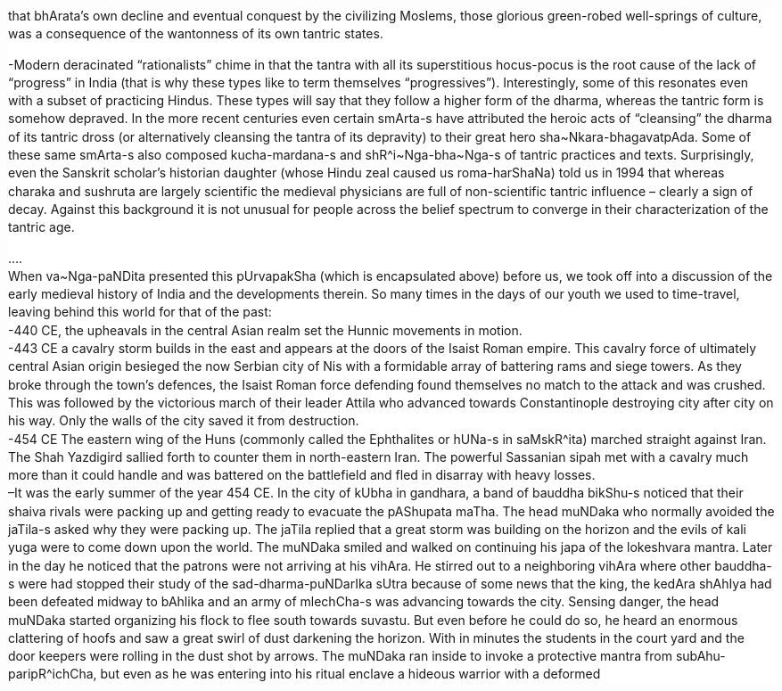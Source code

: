 that bhArata’s own decline and eventual conquest by the civilizing
Moslems, those glorious green-robed well-springs of culture, was a
consequence of the wantonness of its own tantric states.

-Modern deracinated “rationalists” chime in that the tantra with all its
superstitious hocus-pocus is the root cause of the lack of “progress” in
India (that is why these types like to term themselves “progressives”).
Interestingly, some of this resonates even with a subset of practicing
Hindus. These types will say that they follow a higher form of the
dharma, whereas the tantric form is somehow depraved. In the more recent
centuries even certain smArta-s have attributed the heroic acts of
“cleansing” the dharma of its tantric dross (or alternatively cleansing
the tantra of its depravity) to their great hero
sha\~Nkara-bhagavatpAda. Some of these same smArta-s also composed
kucha-mardana-s and shR^i\~Nga-bha\~Nga-s of tantric practices and
texts. Surprisingly, even the Sanskrit scholar’s historian daughter
(whose Hindu zeal caused us roma-harShaNa) told us in 1994 that whereas
charaka and sushruta are largely scientific the medieval physicians are
full of non-scientific tantric influence – clearly a sign of decay.
Against this background it is not unusual for people across the belief
spectrum to converge in their characterization of the tantric age.

….  
When va\~Nga-paNDita presented this pUrvapakSha (which is encapsulated
above) before us, we took off into a discussion of the early medieval
history of India and the developments therein. So many times in the days
of our youth we used to time-travel, leaving behind this world for that
of the past:  
-440 CE, the upheavals in the central Asian realm set the Hunnic
movements in motion.  
-443 CE a cavalry storm builds in the east and appears at the doors of
the Isaist Roman empire. This cavalry force of ultimately central Asian
origin besieged the now Serbian city of Nis with a formidable array of
battering rams and siege towers. As they broke through the town’s
defences, the Isaist Roman force defending found themselves no match to
the attack and was crushed. This was followed by the victorious march of
their leader Attila who advanced towards Constantinople destroying city
after city on his way. Only the walls of the city saved it from
destruction.  
-454 CE The eastern wing of the Huns (commonly called the Ephthalites or
hUNa-s in saMskR^ita) marched straight against Iran. The Shah Yazdigird
sallied forth to counter them in north-eastern Iran. The powerful
Sassanian sipah met with a cavalry much more than it could handle and
was battered on the battlefield and fled in disarray with heavy
losses.  
–It was the early summer of the year 454 CE. In the city of kUbha in
gandhara, a band of bauddha bikShu-s noticed that their shaiva rivals
were packing up and getting ready to evacuate the pAShupata maTha. The
head muNDaka who normally avoided the jaTila-s asked why they were
packing up. The jaTila replied that a great storm was building on the
horizon and the evils of kali yuga were to come down upon the world. The
muNDaka smiled and walked on continuing his japa of the lokeshvara
mantra. Later in the day he noticed that the patrons were not arriving
at his vihAra. He stirred out to a neighboring vihAra where other
bauddha-s were had stopped their study of the sad-dharma-puNDarIka sUtra
because of some news that the king, the kedAra shAhIya had been defeated
midway to bAhlika and an army of mlechCha-s was advancing towards the
city. Sensing danger, the head muNDaka started organizing his flock to
flee south towards suvastu. But even before he could do so, he heard an
enormous clattering of hoofs and saw a great swirl of dust darkening the
horizon. With in minutes the students in the court yard and the door
keepers were rolling in the dust shot by arrows. The muNDaka ran inside
to invoke a protective mantra from subAhu-paripR^ichCha, but even as he
was entering into his ritual enclave a hideous warrior with a deformed
